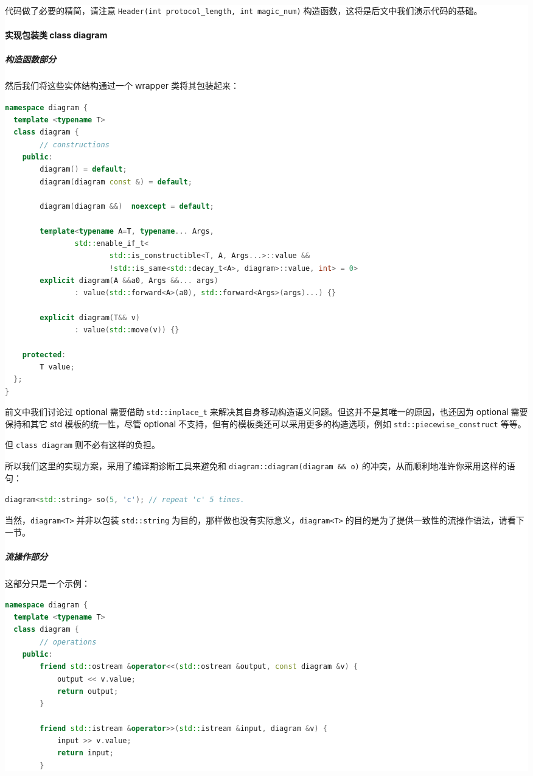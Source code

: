 代码做了必要的精简，请注意 `Header(int protocol_length, int magic_num)` 构造函数，这将是后文中我们演示代码的基础。



#### 实现包装类 class diagram

##### 构造函数部分

然后我们将这些实体结构通过一个 wrapper 类将其包装起来：

```cpp
namespace diagram {
  template <typename T>
  class diagram {
    	// constructions
    public:
        diagram() = default;
        diagram(diagram const &) = default;

        diagram(diagram &&)  noexcept = default;

        template<typename A=T, typename... Args,
                std::enable_if_t<
                        std::is_constructible<T, A, Args...>::value &&
                        !std::is_same<std::decay_t<A>, diagram>::value, int> = 0>
        explicit diagram(A &&a0, Args &&... args)
                : value(std::forward<A>(a0), std::forward<Args>(args)...) {}

        explicit diagram(T&& v)
                : value(std::move(v)) {}

    protected:
        T value;
  };
}
```

前文中我们讨论过 optional 需要借助 `std::inplace_t` 来解决其自身移动构造语义问题。但这并不是其唯一的原因，也还因为 optional 需要保持和其它 std 模板的统一性，尽管 optional 不支持，但有的模板类还可以采用更多的构造选项，例如 `std::piecewise_construct` 等等。

但 `class diagram` 则不必有这样的负担。

所以我们这里的实现方案，采用了编译期诊断工具来避免和 `diagram::diagram(diagram && o)` 的冲突，从而顺利地准许你采用这样的语句：

```cpp
diagram<std::string> so(5, 'c'); // repeat 'c' 5 times.
```

当然，`diagram<T>` 并非以包装 `std::string` 为目的，那样做也没有实际意义，`diagram<T>` 的目的是为了提供一致性的流操作语法，请看下一节。



##### 流操作部分

这部分只是一个示例：

```cpp
namespace diagram {
  template <typename T>
  class diagram {
    	// operations
    public:
        friend std::ostream &operator<<(std::ostream &output, const diagram &v) {
            output << v.value;
            return output;
        }

        friend std::istream &operator>>(std::istream &input, diagram &v) {
            input >> v.value;
            return input;
        }
```